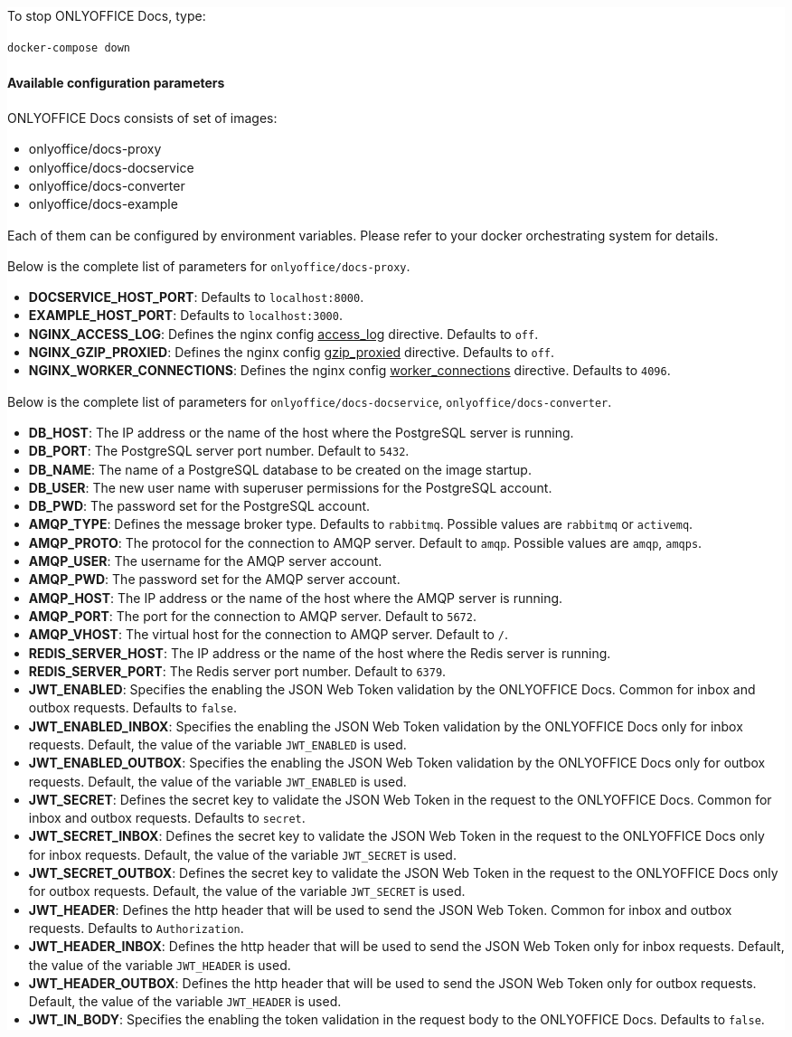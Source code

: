 To stop ONLYOFFICE Docs, type:

```bash
docker-compose down
```

#### Available сonfiguration parameters

ONLYOFFICE Docs consists of set of images:

- onlyoffice/docs-proxy
- onlyoffice/docs-docservice
- onlyoffice/docs-converter
- onlyoffice/docs-example

Each of them can be configured by environment variables. Please refer to your docker orchestrating system for details.

Below is the complete list of parameters for `onlyoffice/docs-proxy`.
- **DOCSERVICE_HOST_PORT**: Defaults to `localhost:8000`.
- **EXAMPLE_HOST_PORT**: Defaults to `localhost:3000`.
- **NGINX_ACCESS_LOG**: Defines the nginx config [access_log](https://nginx.org/ru/docs/http/ngx_http_log_module.html#access_log) directive. Defaults to `off`.
- **NGINX_GZIP_PROXIED**: Defines the nginx config [gzip_proxied](https://nginx.org/ru/docs/http/ngx_http_gzip_module.html#gzip_proxied) directive. Defaults to `off`.
- **NGINX_WORKER_CONNECTIONS**: Defines the nginx config [worker_connections](https://nginx.org/en/docs/ngx_core_module.html#worker_connections) directive. Defaults to `4096`.

Below is the complete list of parameters for `onlyoffice/docs-docservice`, `onlyoffice/docs-converter`.
- **DB_HOST**: The IP address or the name of the host where the PostgreSQL server is running.
- **DB_PORT**: The PostgreSQL server port number. Default to `5432`.
- **DB_NAME**: The name of a PostgreSQL database to be created on the image startup.
- **DB_USER**: The new user name with superuser permissions for the PostgreSQL account.
- **DB_PWD**: The password set for the PostgreSQL account.
- **AMQP_TYPE**: Defines the message broker type. Defaults to `rabbitmq`. Possible values are `rabbitmq` or `activemq`.
- **AMQP_PROTO**: The protocol for the connection to AMQP server. Default to `amqp`. Possible values are `amqp`, `amqps`.
- **AMQP_USER**: The username for the AMQP server account.
- **AMQP_PWD**: The password set for the AMQP server account.
- **AMQP_HOST**: The IP address or the name of the host where the AMQP server is running.
- **AMQP_PORT**: The port for the connection to AMQP server. Default to `5672`.
- **AMQP_VHOST**: The virtual host for the connection to AMQP server. Default to `/`.
- **REDIS_SERVER_HOST**: The IP address or the name of the host where the Redis server is running.
- **REDIS_SERVER_PORT**:  The Redis server port number. Default to `6379`.
- **JWT_ENABLED**: Specifies the enabling the JSON Web Token validation by the ONLYOFFICE Docs. Common for inbox and outbox requests. Defaults to `false`.
- **JWT_ENABLED_INBOX**: Specifies the enabling the JSON Web Token validation by the ONLYOFFICE Docs only for inbox requests. Default, the value of the variable `JWT_ENABLED` is used.
- **JWT_ENABLED_OUTBOX**: Specifies the enabling the JSON Web Token validation by the ONLYOFFICE Docs only for outbox requests. Default, the value of the variable `JWT_ENABLED` is used.
- **JWT_SECRET**: Defines the secret key to validate the JSON Web Token in the request to the ONLYOFFICE Docs. Common for inbox and outbox requests. Defaults to `secret`.
- **JWT_SECRET_INBOX**: Defines the secret key to validate the JSON Web Token in the request to the ONLYOFFICE Docs only for inbox requests. Default, the value of the variable `JWT_SECRET` is used.
- **JWT_SECRET_OUTBOX**: Defines the secret key to validate the JSON Web Token in the request to the ONLYOFFICE Docs only for outbox requests. Default, the value of the variable `JWT_SECRET` is used.
- **JWT_HEADER**: Defines the http header that will be used to send the JSON Web Token. Common for inbox and outbox requests. Defaults to `Authorization`.
- **JWT_HEADER_INBOX**: Defines the http header that will be used to send the JSON Web Token only for inbox requests. Default, the value of the variable `JWT_HEADER` is used.
- **JWT_HEADER_OUTBOX**: Defines the http header that will be used to send the JSON Web Token only for outbox requests. Default, the value of the variable `JWT_HEADER` is used.
- **JWT_IN_BODY**: Specifies the enabling the token validation in the request body to the ONLYOFFICE Docs. Defaults to `false`.